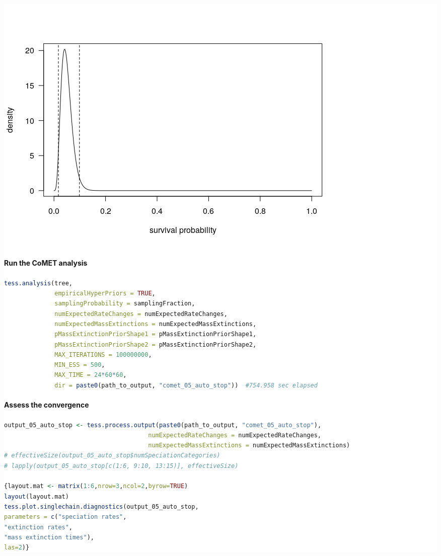 ![](CoMET_files/prior-prob-5pc-1.png)

#### Run the CoMET analysis

``` r
tess.analysis(tree,
              empiricalHyperPriors = TRUE,
              samplingProbability = samplingFraction,
              numExpectedRateChanges = numExpectedRateChanges,
              numExpectedMassExtinctions = numExpectedMassExtinctions,
              pMassExtinctionPriorShape1 = pMassExtinctionPriorShape1,
              pMassExtinctionPriorShape2 = pMassExtinctionPriorShape2,
              MAX_ITERATIONS = 100000000,
              MIN_ESS = 500,
              MAX_TIME = 24*60*60,
              dir = paste0(path_to_output, "comet_05_auto_stop"))  #754.958 sec elapsed
```

#### Assess the convergence

``` r
output_05_auto_stop <- tess.process.output(paste0(path_to_output, "comet_05_auto_stop"),
                                        numExpectedRateChanges = numExpectedRateChanges,
                                        numExpectedMassExtinctions = numExpectedMassExtinctions)
# effectiveSize(output_05_auto_stop$numSpeciationCategories)
# lapply(output_05_auto_stop[c(1:6, 9:10, 13:15)], effectiveSize)

{layout.mat <- matrix(1:6,nrow=3,ncol=2,byrow=TRUE)
layout(layout.mat)
tess.plot.singlechain.diagnostics(output_05_auto_stop,
parameters = c("speciation rates",
"extinction rates",
"mass extinction times"),
las=2)}
```
